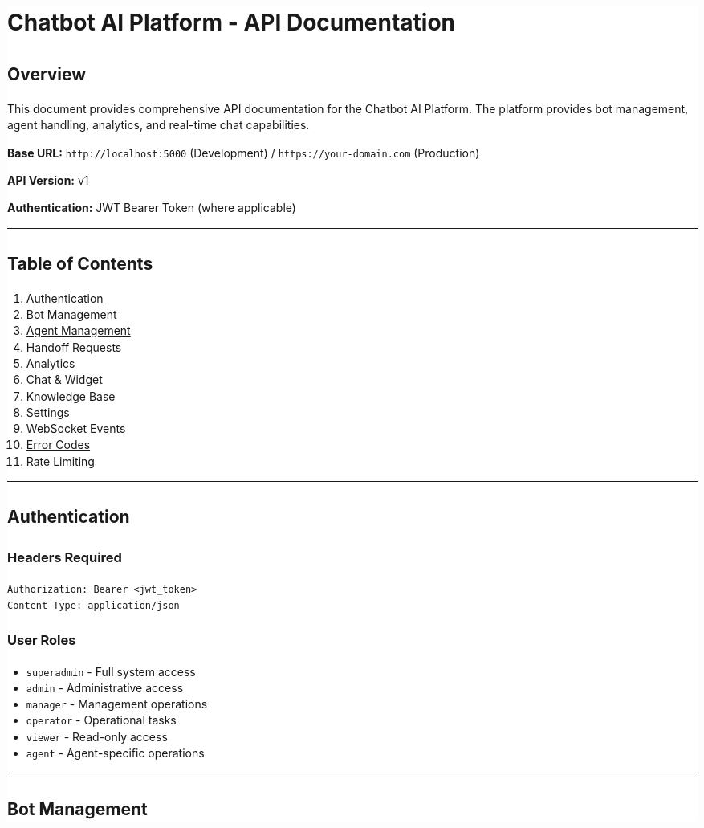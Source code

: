 # Chatbot AI Platform - API Documentation

## Overview

This document provides comprehensive API documentation for the Chatbot AI Platform. The platform provides bot management, agent handling, analytics, and real-time chat capabilities.

**Base URL:** `http://localhost:5000` (Development) / `https://your-domain.com` (Production)

**API Version:** v1

**Authentication:** JWT Bearer Token (where applicable)

---

## Table of Contents

1. [Authentication](#authentication)
2. [Bot Management](#bot-management)
3. [Agent Management](#agent-management)
4. [Handoff Requests](#handoff-requests)
5. [Analytics](#analytics)
6. [Chat & Widget](#chat--widget)
7. [Knowledge Base](#knowledge-base)
8. [Settings](#settings)
9. [WebSocket Events](#websocket-events)
10. [Error Codes](#error-codes)
11. [Rate Limiting](#rate-limiting)

---

## Authentication

### Headers Required
```
Authorization: Bearer <jwt_token>
Content-Type: application/json
```

### User Roles
- `superadmin` - Full system access
- `admin` - Administrative access
- `manager` - Management operations
- `operator` - Operational tasks
- `viewer` - Read-only access
- `agent` - Agent-specific operations

---

## Bot Management
